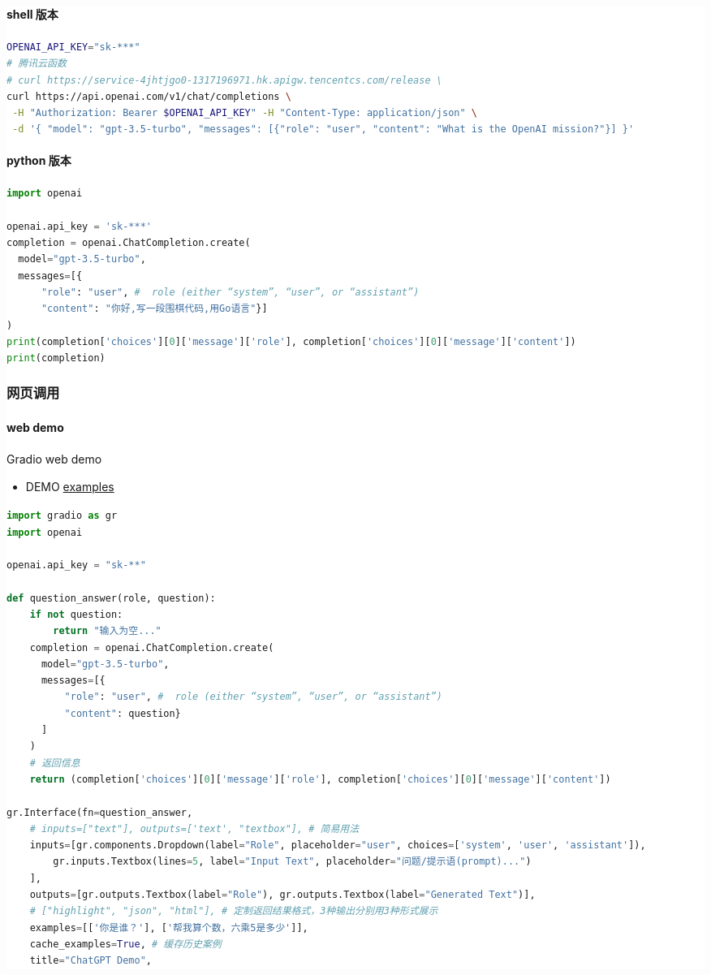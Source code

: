 #### shell 版本

```sh
OPENAI_API_KEY="sk-***"
# 腾讯云函数
# curl https://service-4jhtjgo0-1317196971.hk.apigw.tencentcs.com/release \
curl https://api.openai.com/v1/chat/completions \
 -H "Authorization: Bearer $OPENAI_API_KEY" -H "Content-Type: application/json" \
 -d '{ "model": "gpt-3.5-turbo", "messages": [{"role": "user", "content": "What is the OpenAI mission?"}] }'
 ```

#### python 版本

```py
import openai

openai.api_key = 'sk-***'
completion = openai.ChatCompletion.create(
  model="gpt-3.5-turbo", 
  messages=[{
      "role": "user", #  role (either “system”, “user”, or “assistant”) 
      "content": "你好,写一段围棋代码,用Go语言"}]
)
print(completion['choices'][0]['message']['role'], completion['choices'][0]['message']['content'])
print(completion)
```

### 网页调用

#### web demo

Gradio web demo
- DEMO [examples](https://gradio.app/demos/) 

```py
import gradio as gr
import openai

openai.api_key = "sk-**"

def question_answer(role, question):
    if not question:
        return "输入为空..."
    completion = openai.ChatCompletion.create(
      model="gpt-3.5-turbo", 
      messages=[{
          "role": "user", #  role (either “system”, “user”, or “assistant”) 
          "content": question}
      ]
    )
    # 返回信息
    return (completion['choices'][0]['message']['role'], completion['choices'][0]['message']['content'])

gr.Interface(fn=question_answer, 
    # inputs=["text"], outputs=['text', "textbox"], # 简易用法
    inputs=[gr.components.Dropdown(label="Role", placeholder="user", choices=['system', 'user', 'assistant']),
        gr.inputs.Textbox(lines=5, label="Input Text", placeholder="问题/提示语(prompt)...")
    ],
    outputs=[gr.outputs.Textbox(label="Role"), gr.outputs.Textbox(label="Generated Text")],
    # ["highlight", "json", "html"], # 定制返回结果格式，3种输出分别用3种形式展示
    examples=[['你是谁？'], ['帮我算个数，六乘5是多少']],
    cache_examples=True, # 缓存历史案例
    title="ChatGPT Demo",
```